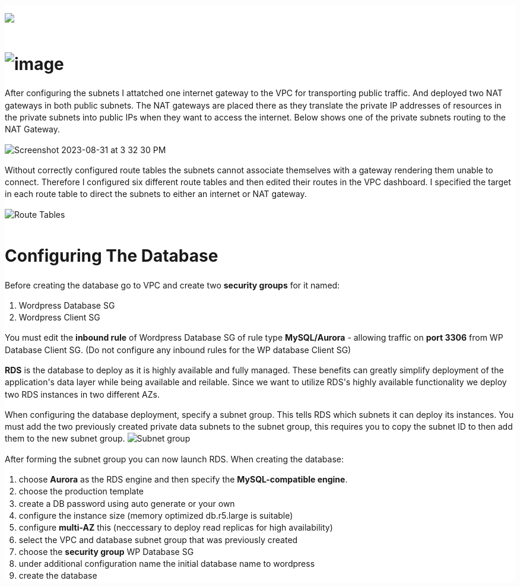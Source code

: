 # <img width="1464" alt=" " src="https://github.com/Shereefo/AWS-Projects/assets/137960467/a6b057e0-df40-406b-931e-c3a38a4a3e15">

# ![image](https://github.com/Shereefo/AWS-Projects/assets/137960467/6ba5f200-df32-45a4-9c01-3d37a06c3ec4)


After configuring the subnets I attatched one internet gateway to the VPC for transporting public traffic. And deployed two NAT gateways in both public subnets. The NAT gateways are placed there as they translate the private IP addresses of resources in the private subnets into public IPs when they want to access the internet. Below shows one of the private subnets routing to the NAT Gateway. 

<img width="1031" alt="Screenshot 2023-08-31 at 3 32 30 PM" src="https://github.com/Shereefo/AWS-Projects/assets/137960467/ea0a3df2-1ac4-43d3-8bd5-350676441e25">

Without correctly configured route tables the subnets cannot associate themselves with a gateway rendering them unable to connect. Therefore I configured six different route tables and then edited their routes in the VPC dashboard. I specified the target in each route table to direct the subnets to either an internet or NAT gateway. 


<img width="1264" alt="Route Tables " src="https://github.com/Shereefo/AWS-Projects/assets/137960467/a312569d-78b9-483d-9ece-73dbe6ad5540">

# Configuring The Database
Before creating the database go to VPC and create two **security groups** for it named:
1. Wordpress Database SG
2. Wordpress Client SG 

You must edit the **inbound rule** of Wordpress Database SG of rule type **MySQL/Aurora** - allowing traffic on **port 3306** from WP Database Client SG. (Do not configure any inbound rules for the WP database Client SG) 

**RDS** is the database to deploy as it is highly available and fully managed. These benefits can greatly simplify deployment of the application's data layer while being available and reilable. Since we want to utilize RDS's highly available functionality we deploy two RDS instances in two different AZs. 

When configuring the database deployment, specify a subnet group. This tells RDS which subnets it can deploy its instances. You must add the two previously created private data subnets to the subnet group, this requires you to copy the subnet ID to then add them to the new subnet group. 
<img width="1179" alt="Subnet group" src="https://github.com/Shereefo/AWS-Projects/assets/137960467/c9d1153e-56cb-4368-add2-3104fbd0fdd7">

After forming the subnet group you can now launch RDS.
When creating the database:
1. choose **Aurora** as the RDS engine and then specify the **MySQL-compatible engine**.
2. choose the production template
3. create a DB password using auto generate or your own
4. configure the instance size (memory optimized db.r5.large is suitable)
5. configure **multi-AZ** this (neccessary to deploy read replicas for high availability)
6. select the VPC and database subnet group that was previously created
7. choose the **security group** WP Database SG
8. under additional configuration name the initial database name to wordpress
9. create the database
